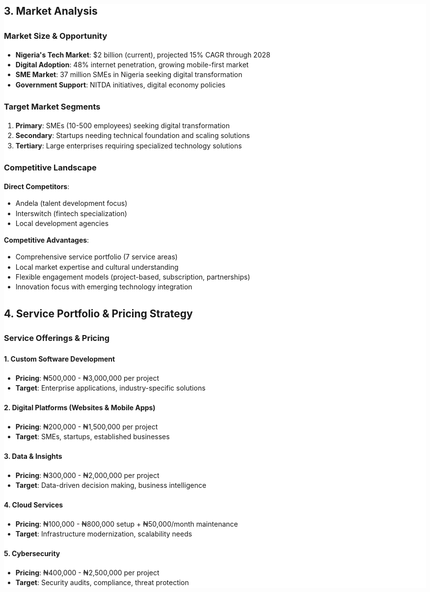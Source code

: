 ## 3. Market Analysis

### Market Size & Opportunity
- **Nigeria's Tech Market**: $2 billion (current), projected 15% CAGR through 2028
- **Digital Adoption**: 48% internet penetration, growing mobile-first market
- **SME Market**: 37 million SMEs in Nigeria seeking digital transformation
- **Government Support**: NITDA initiatives, digital economy policies

### Target Market Segments
1. **Primary**: SMEs (10-500 employees) seeking digital transformation
2. **Secondary**: Startups needing technical foundation and scaling solutions
3. **Tertiary**: Large enterprises requiring specialized technology solutions

### Competitive Landscape
**Direct Competitors**:
- Andela (talent development focus)
- Interswitch (fintech specialization)
- Local development agencies

**Competitive Advantages**:
- Comprehensive service portfolio (7 service areas)
- Local market expertise and cultural understanding
- Flexible engagement models (project-based, subscription, partnerships)
- Innovation focus with emerging technology integration

## 4. Service Portfolio & Pricing Strategy

### Service Offerings & Pricing

#### 1. Custom Software Development
- **Pricing**: ₦500,000 - ₦3,000,000 per project
- **Target**: Enterprise applications, industry-specific solutions

#### 2. Digital Platforms (Websites & Mobile Apps)
- **Pricing**: ₦200,000 - ₦1,500,000 per project
- **Target**: SMEs, startups, established businesses

#### 3. Data & Insights
- **Pricing**: ₦300,000 - ₦2,000,000 per project
- **Target**: Data-driven decision making, business intelligence

#### 4. Cloud Services
- **Pricing**: ₦100,000 - ₦800,000 setup + ₦50,000/month maintenance
- **Target**: Infrastructure modernization, scalability needs

#### 5. Cybersecurity
- **Pricing**: ₦400,000 - ₦2,500,000 per project
- **Target**: Security audits, compliance, threat protection
